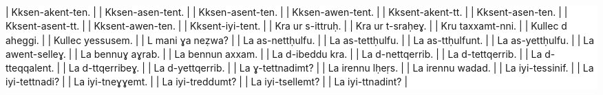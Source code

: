 | Kksen-akent-ten. |
| Kksen-asen-tent. |
| Kksen-asent-ten. |
| Kksen-awen-tent. |
| Kksent-akent-tt. |
| Kksent-asen-ten. |
| Kksent-asent-tt. |
| Kksent-awen-ten. |
| Kksent-iyi-tent. |
| Kra ur s-ittruḥ. |
| Kra ur t-sraḥeɣ. |
| Kru taxxamt-nni. |
| Kullec d aheggi. |
| Kullec yessusem. |
| L mani ɣa neẓwa? |
| La as-nettḥulfu. |
| La as-tettḥulfu. |
| La as-ttḥulfunt. |
| La as-yettḥulfu. |
| La awent-selleɣ. |
| La bennuɣ aɣrab. |
| La bennun axxam. |
| La d-ibeddu kra. |
| La d-nettqerrib. |
| La d-tettqerrib. |
| La d-tteqqalent. |
| La d-ttqerribeɣ. |
| La d-yettqerrib. |
| La ɣ-tettnadimt? |
| La irennu lḥeṛs. |
| La irennu wadad. |
| La iyi-tessinif. |
| La iyi-tettnadi? |
| La iyi-tneɣɣemt. |
| La iyi-treddumt? |
| La iyi-tsellemt? |
| La iyi-ttnadint? |